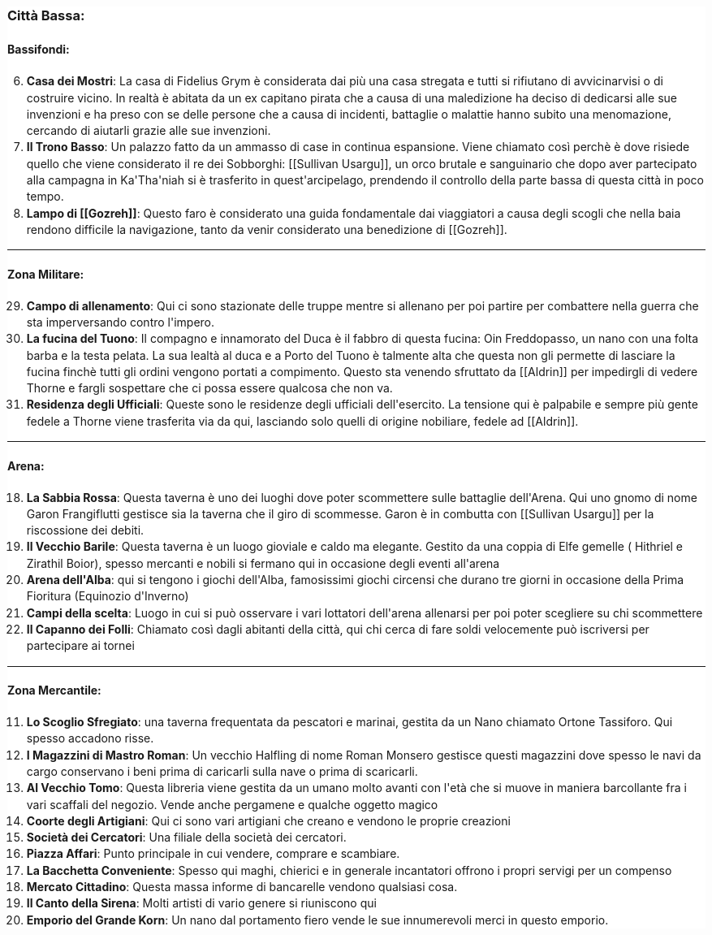 ### Città Bassa:
#### Bassifondi:
6. **Casa dei Mostri**: La casa di Fidelius Grym è considerata dai più una casa stregata e tutti si rifiutano di avvicinarvisi o di costruire vicino. In realtà è abitata da un ex capitano pirata che a causa di una maledizione ha deciso di dedicarsi alle sue invenzioni e ha preso con se delle persone che a causa di incidenti, battaglie o malattie hanno subito una menomazione, cercando di aiutarli grazie alle sue invenzioni.
7. **Il Trono Basso**: Un palazzo fatto da un ammasso di case in continua espansione. Viene chiamato così perchè è dove risiede quello che viene considerato il re dei Sobborghi: [[Sullivan Usargu]], un orco brutale e sanguinario che dopo aver partecipato alla campagna in Ka'Tha'niah si è trasferito in quest'arcipelago, prendendo il controllo della parte bassa di questa città in poco tempo.
8. **Lampo di [[Gozreh]]**: Questo faro è considerato una guida fondamentale dai viaggiatori a causa degli scogli che nella baia rendono difficile la navigazione, tanto da venir considerato una benedizione di [[Gozreh]].
---
#### Zona Militare:
29. **Campo di allenamento**: Qui ci sono stazionate delle truppe mentre si allenano per poi partire per combattere nella guerra che sta imperversando contro l'impero.
30. **La fucina del Tuono**: Il compagno e innamorato del Duca è il fabbro di questa fucina: Oin Freddopasso, un nano con una folta barba e la testa pelata. La sua lealtà al duca e a Porto del Tuono è talmente alta che questa non gli permette di lasciare la fucina finchè tutti gli ordini vengono portati a compimento. Questo sta venendo sfruttato da [[Aldrin]] per impedirgli di vedere Thorne e fargli sospettare che ci possa essere qualcosa che non va.
31. **Residenza degli Ufficiali**: Queste sono le residenze degli ufficiali dell'esercito. La tensione qui è palpabile e sempre più gente fedele a Thorne viene trasferita via da qui, lasciando solo quelli di origine nobiliare, fedele ad [[Aldrin]].
---
#### Arena:
18. **La Sabbia Rossa**: Questa taverna è uno dei luoghi dove poter scommettere sulle battaglie dell'Arena. Qui uno gnomo di nome Garon Frangiflutti gestisce sia la taverna che il giro di scommesse. Garon è in combutta con [[Sullivan Usargu]] per la riscossione dei debiti.
22. **Il Vecchio Barile**: Questa taverna è un luogo gioviale e caldo ma elegante. Gestito da una coppia di Elfe gemelle ( Hithriel e Zirathil Boior), spesso mercanti e nobili si fermano qui in occasione degli eventi all'arena
26. **Arena dell'Alba**: qui si tengono i giochi dell'Alba, famosissimi giochi circensi che durano tre giorni in occasione della Prima Fioritura (Equinozio d'Inverno)
27. **Campi della scelta**: Luogo in cui si può osservare i vari lottatori dell'arena allenarsi per poi poter scegliere su chi scommettere
28. **Il Capanno dei Folli**: Chiamato così dagli abitanti della città, qui chi cerca di fare soldi velocemente può iscriversi per partecipare ai tornei
---
#### Zona Mercantile:
11. **Lo Scoglio Sfregiato**: una taverna frequentata da pescatori e marinai, gestita da un Nano chiamato Ortone Tassiforo. Qui spesso accadono risse.
12. **I Magazzini di Mastro Roman**: Un vecchio Halfling di nome Roman Monsero gestisce questi magazzini dove spesso le navi da cargo conservano i beni prima di caricarli sulla nave o prima di scaricarli.
13. **Al Vecchio Tomo**: Questa libreria viene gestita da un umano molto avanti con l'età che si muove in maniera barcollante fra i vari scaffali del negozio. Vende anche pergamene e qualche oggetto magico
14. **Coorte degli Artigiani**: Qui ci sono vari artigiani che creano e vendono le proprie creazioni
15. **Società dei Cercatori**: Una filiale della società dei cercatori.
16. **Piazza Affari**: Punto principale in cui vendere, comprare e scambiare.
17. **La Bacchetta Conveniente**: Spesso qui maghi, chierici e in generale incantatori offrono i propri servigi per un compenso
19. **Mercato Cittadino**: Questa massa informe di bancarelle vendono qualsiasi cosa.
20. **Il Canto della Sirena**: Molti artisti di vario genere si riuniscono qui
21. **Emporio del Grande Korn**: Un nano dal portamento fiero vende le sue innumerevoli merci in questo emporio.